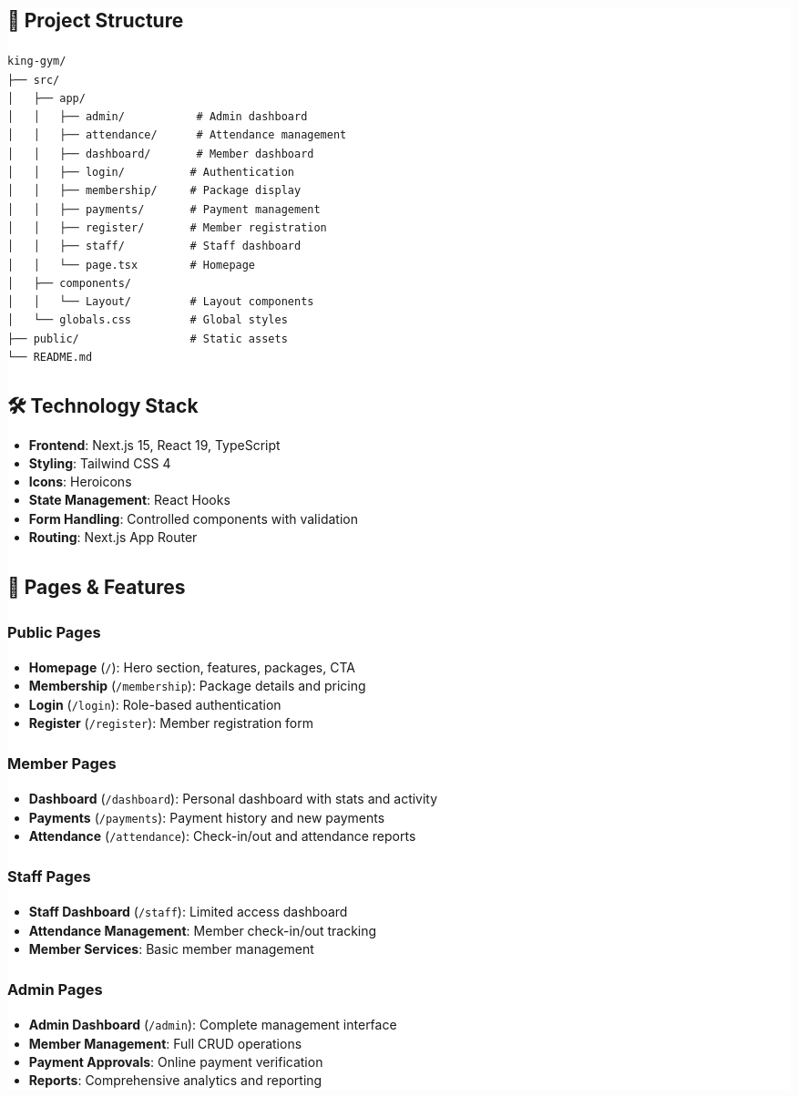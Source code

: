 ## 📁 Project Structure

```
king-gym/
├── src/
│   ├── app/
│   │   ├── admin/           # Admin dashboard
│   │   ├── attendance/      # Attendance management
│   │   ├── dashboard/       # Member dashboard
│   │   ├── login/          # Authentication
│   │   ├── membership/     # Package display
│   │   ├── payments/       # Payment management
│   │   ├── register/       # Member registration
│   │   ├── staff/          # Staff dashboard
│   │   └── page.tsx        # Homepage
│   ├── components/
│   │   └── Layout/         # Layout components
│   └── globals.css         # Global styles
├── public/                 # Static assets
└── README.md
```

## 🛠️ Technology Stack

- **Frontend**: Next.js 15, React 19, TypeScript
- **Styling**: Tailwind CSS 4
- **Icons**: Heroicons
- **State Management**: React Hooks
- **Form Handling**: Controlled components with validation
- **Routing**: Next.js App Router

## 📱 Pages & Features

### Public Pages
- **Homepage** (`/`): Hero section, features, packages, CTA
- **Membership** (`/membership`): Package details and pricing
- **Login** (`/login`): Role-based authentication
- **Register** (`/register`): Member registration form

### Member Pages
- **Dashboard** (`/dashboard`): Personal dashboard with stats and activity
- **Payments** (`/payments`): Payment history and new payments
- **Attendance** (`/attendance`): Check-in/out and attendance reports

### Staff Pages
- **Staff Dashboard** (`/staff`): Limited access dashboard
- **Attendance Management**: Member check-in/out tracking
- **Member Services**: Basic member management

### Admin Pages
- **Admin Dashboard** (`/admin`): Complete management interface
- **Member Management**: Full CRUD operations
- **Payment Approvals**: Online payment verification
- **Reports**: Comprehensive analytics and reporting
